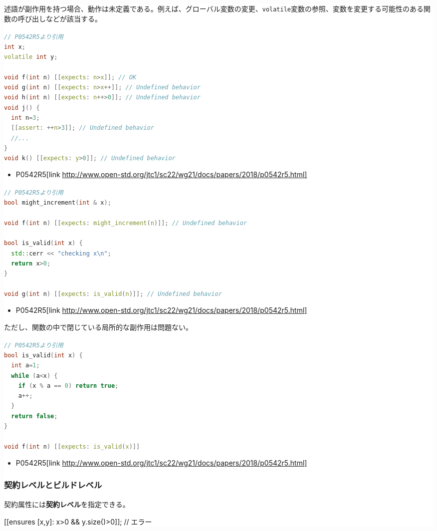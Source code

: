 述語が副作用を持つ場合、動作は未定義である。例えば、グローバル変数の変更、`volatile`変数の参照、変数を変更する可能性のある関数の呼び出しなどが該当する。

```cpp
// P0542R5より引用
int x;
volatile int y;

void f(int n) [[expects: n>x]]; // OK
void g(int n) [[expects: n>x++]]; // Undefined behavior
void h(int n) [[expects: n++>0]]; // Undefined behavior
void j() {
  int n=3;
  [[assert: ++n>3]]; // Undefined behavior
  //...
}
void k() [[expects: y>0]]; // Undefined behavior
```
* P0542R5[link http://www.open-std.org/jtc1/sc22/wg21/docs/papers/2018/p0542r5.html]

```cpp
// P0542R5より引用
bool might_increment(int & x);

void f(int n) [[expects: might_increment(n)]]; // Undefined behavior

bool is_valid(int x) {
  std::cerr << "checking x\n";
  return x>0;
}

void g(int n) [[expects: is_valid(n)]]; // Undefined behavior
```
* P0542R5[link http://www.open-std.org/jtc1/sc22/wg21/docs/papers/2018/p0542r5.html]

ただし、関数の中で閉じている局所的な副作用は問題ない。

```cpp
// P0542R5より引用
bool is_valid(int x) {
  int a=1;
  while (a<x) {
    if (x % a == 0) return true;
    a++;
  }
  return false;
}

void f(int n) [[expects: is_valid(x)]]
```
* P0542R5[link http://www.open-std.org/jtc1/sc22/wg21/docs/papers/2018/p0542r5.html]

### 契約レベルとビルドレベル

契約属性には**契約レベル**を指定できる。


  [[ensures [x,y]: x>0 && y.size()>0]]; // エラー